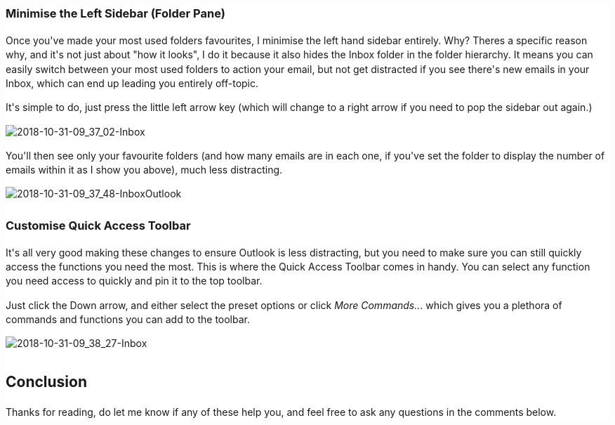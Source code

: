 ### Minimise the Left Sidebar (Folder Pane)

Once you've made your most used folders favourites, I minimise the left hand sidebar entirely. Why? Theres a specific reason why, and it's not just about "how it looks", I do it because it also hides the Inbox folder in the folder hierarchy. It means you can easily switch between your most used folders to action your email, but not get distracted if you see there's new emails in your Inbox, which can end up leading you entirely off-topic.

It's simple to do, just press the little left arrow key (which will change to a right arrow if you need to pop the sidebar out again.)

![2018-10-31-09_37_02-Inbox](/images/2018-10-31-09_37_02-Inbox.png)

You'll then see only your favourite folders (and how many emails are in each one, if you've set the folder to display the number of emails within it as I show you above), much less distracting.

![2018-10-31-09_37_48-InboxOutlook](/images/2018-10-31-09_37_48-InboxOutlook.png)

### Customise Quick Access Toolbar

It's all very good making these changes to ensure Outlook is less distracting, but you need to make sure you can still quickly access the functions you need the most. This is where the Quick Access Toolbar comes in handy. You can select any function you need access to quickly and pin it to the top toolbar.

Just click the Down arrow, and either select the preset options or click _More Commands.._. which gives you a plethora of commands and functions you can add to the toolbar.

![2018-10-31-09_38_27-Inbox](/images/2018-10-31-09_38_27-Inbox.png)

## Conclusion

Thanks for reading, do let me know if any of these help you, and feel free to ask any questions in the comments below.
